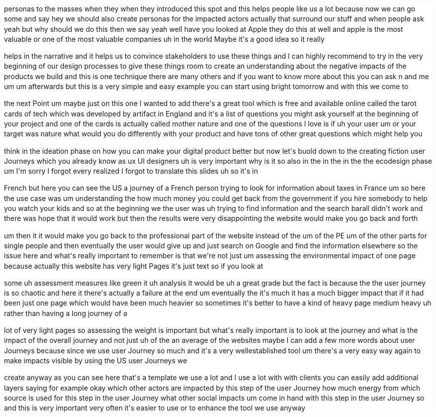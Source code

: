 personas to the masses when they when they introduced this spot and this helps people like us a lot because now we can go some and say hey we should also create personas for the impacted actors actually that surround our stuff and when people ask yeah but why should we do this then we say yeah well have you looked at Apple they do this at well and apple is the most valuable or one of the most valuable companies uh in the world Maybe it's a good idea so it really 

helps in the narrative and it helps us to convince stakeholders to use these things and I can highly recommend to try in the very beginning of our design processes to give these things room to create an understanding about the negative impacts of the products we build and this is one technique there are many others and if you want to know more about this you can ask n and me um um afterwards but this is a very simple and easy example you can start using bright tomorrow and with this we come to 

the next Point um maybe just on this one I wanted to add there's a great tool which is free and available online called the tarot cards of tech which was developed by artifact in England and it's a list of questions you might ask yourself at the beginning of your project and one of the cards is actually called mother nature and one of the questions I love is if uh your user um or your target was nature what would you do differently with your product and have tons of other great questions which might help you 

think in the ideation phase on how you can make your digital product better but now let's buold down to the creating fiction user Journeys which you already know as ux UI designers uh is very important why is it so also in the in the in the the ecodesign phase um I'm sorry I forgot every realized I forgot to translate this slides uh so it's in 

French but here you can see the US a journey of a French person trying to look for information about taxes in France um so here the use case was um understanding the how much money you could get back from the government if you hire somebody to help you watch your kids and so at the beginning we the user was uh trying to find information and the search barall didn't work and there was hope that it would work but then the results were very disappointing the website would make you go back and forth 

um then it it would make you go back to the professional part of the website instead of the um of the PE um of the other parts for single people and then eventually the user would give up and just search on Google and find the information elsewhere so the issue here and what's really important to remember is that we're not just um assessing the environmental impact of one page because actually this website has very light Pages it's just text so if you look at 

some uh assessment measures like green it uh analysis it would be uh a great grade but the fact is because the the user journey is so chaotic and here it there's actually a failure at the end um eventually the it's much it has a much bigger impact that if it had been just one page which would have been much heavier so sometimes it's better to have a kind of heavy page medium heavy uh rather than having a long journey of a 

lot of very light pages so assessing the weight is important but what's really important is to look at the journey and what is the impact of the overall journey and not just uh of the an average of the websites maybe I can add a few more words about user Journeys because since we use user Journey so much and it's a very wellestablished tool um there's a very easy way again to make impacts visible by using the US user Journeys we 

create anyway as you can see here that's a template we use a lot and I use a lot with with clients you can easily add additional layers saying for example okay which other actors are impacted by this step of the user Journey how much energy from which source is used for this step in the user Journey what other social impacts um come in hand with this step in the user Journey so and this is very important very often it's easier to use or to enhance the tool we use anyway 
